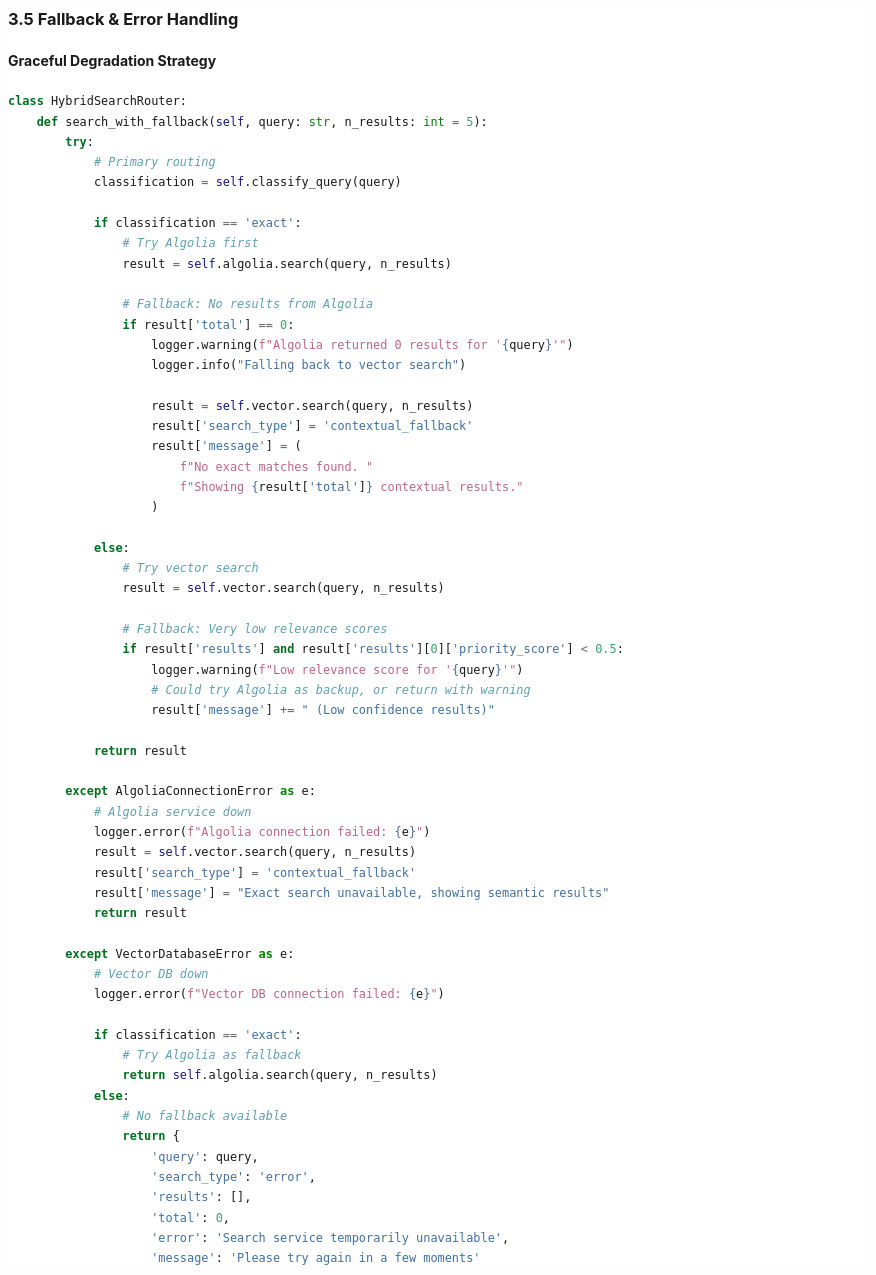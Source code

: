 
### 3.5 Fallback & Error Handling

#### **Graceful Degradation Strategy**

```python
class HybridSearchRouter:
    def search_with_fallback(self, query: str, n_results: int = 5):
        try:
            # Primary routing
            classification = self.classify_query(query)

            if classification == 'exact':
                # Try Algolia first
                result = self.algolia.search(query, n_results)

                # Fallback: No results from Algolia
                if result['total'] == 0:
                    logger.warning(f"Algolia returned 0 results for '{query}'")
                    logger.info("Falling back to vector search")

                    result = self.vector.search(query, n_results)
                    result['search_type'] = 'contextual_fallback'
                    result['message'] = (
                        f"No exact matches found. "
                        f"Showing {result['total']} contextual results."
                    )

            else:
                # Try vector search
                result = self.vector.search(query, n_results)

                # Fallback: Very low relevance scores
                if result['results'] and result['results'][0]['priority_score'] < 0.5:
                    logger.warning(f"Low relevance score for '{query}'")
                    # Could try Algolia as backup, or return with warning
                    result['message'] += " (Low confidence results)"

            return result

        except AlgoliaConnectionError as e:
            # Algolia service down
            logger.error(f"Algolia connection failed: {e}")
            result = self.vector.search(query, n_results)
            result['search_type'] = 'contextual_fallback'
            result['message'] = "Exact search unavailable, showing semantic results"
            return result

        except VectorDatabaseError as e:
            # Vector DB down
            logger.error(f"Vector DB connection failed: {e}")

            if classification == 'exact':
                # Try Algolia as fallback
                return self.algolia.search(query, n_results)
            else:
                # No fallback available
                return {
                    'query': query,
                    'search_type': 'error',
                    'results': [],
                    'total': 0,
                    'error': 'Search service temporarily unavailable',
                    'message': 'Please try again in a few moments'
```
